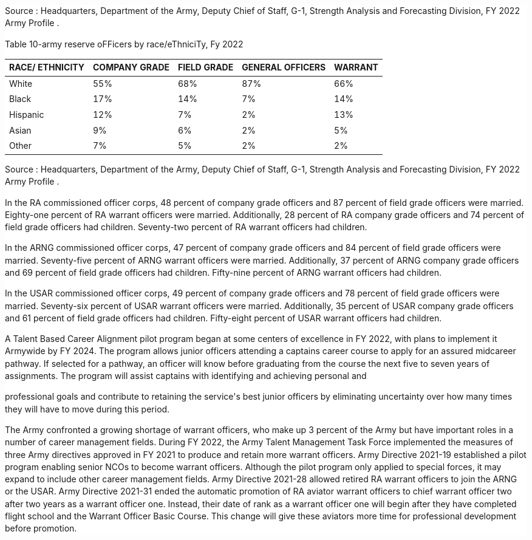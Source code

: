 Source : Headquarters, Department of the Army, Deputy Chief of Staff, G-1, Strength Analysis and Forecasting Division, FY 2022 Army Profile .

Table 10-army reserve oFFicers by race/eThniciTy, Fy 2022

| RACE/ ETHNICITY   | COMPANY GRADE   | FIELD GRADE   | GENERAL OFFICERS   | WARRANT   |
|-------------------|-----------------|---------------|--------------------|-----------|
| White             | 55%             | 68%           | 87%                | 66%       |
| Black             | 17%             | 14%           | 7%                 | 14%       |
| Hispanic          | 12%             | 7%            | 2%                 | 13%       |
| Asian             | 9%              | 6%            | 2%                 | 5%        |
| Other             | 7%              | 5%            | 2%                 | 2%        |

Source : Headquarters, Department of the Army, Deputy Chief of Staff, G-1, Strength Analysis and Forecasting Division, FY 2022 Army Profile .

In the RA commissioned officer corps, 48 percent of company grade  officers  and  87  percent  of  field  grade  officers  were  married. Eighty-one percent of RA warrant officers were married. Additionally, 28 percent of RA company grade officers and 74 percent of field grade officers had children. Seventy-two percent of RA warrant officers had children.

In the ARNG commissioned officer corps, 47 percent of company grade  officers  and  84  percent  of  field  grade  officers  were  married. Seventy-five percent of ARNG  warrant  officers  were  married. Additionally,  37  percent  of  ARNG  company  grade  officers  and 69 percent of field grade officers had children. Fifty-nine percent of ARNG warrant officers had children.

In the USAR commissioned officer corps, 49 percent of company grade  officers  and  78  percent  of  field  grade  officers  were  married. Seventy-six percent of USAR  warrant officers were married. Additionally,  35  percent  of  USAR  company  grade  officers  and 61 percent of field grade officers had children. Fifty-eight percent of USAR warrant officers had children.

A Talent Based Career Alignment pilot program began at some centers of excellence in FY 2022, with plans to implement it Armywide  by  FY  2024.  The  program  allows  junior  officers  attending  a captains career course to apply for an assured midcareer pathway. If selected for a pathway, an officer will know before graduating from the course the next five to seven years of assignments. The program will  assist  captains  with  identifying  and  achieving  personal  and

professional goals and contribute to retaining the service's best junior officers  by  eliminating  uncertainty  over  how  many  times  they  will have to move during this period.

The  Army  confronted  a  growing  shortage  of  warrant  officers, who make up 3 percent of the Army but have important roles in a number  of  career  management  fields.  During  FY  2022,  the  Army Talent Management Task Force implemented the measures of three Army directives approved in FY 2021 to produce and retain more warrant officers. Army Directive 2021-19 established a pilot program enabling senior NCOs to become warrant officers. Although the pilot program only applied to special forces, it may expand to include other career management fields. Army Directive 2021-28 allowed retired RA warrant officers to join the ARNG or the USAR. Army Directive 2021-31  ended  the  automatic  promotion  of  RA  aviator  warrant officers to chief warrant officer two after two years as a warrant officer one. Instead, their date of rank as a warrant officer one will begin after they have completed flight school and the Warrant Officer Basic Course. This change will give these aviators more time for professional development before promotion.
